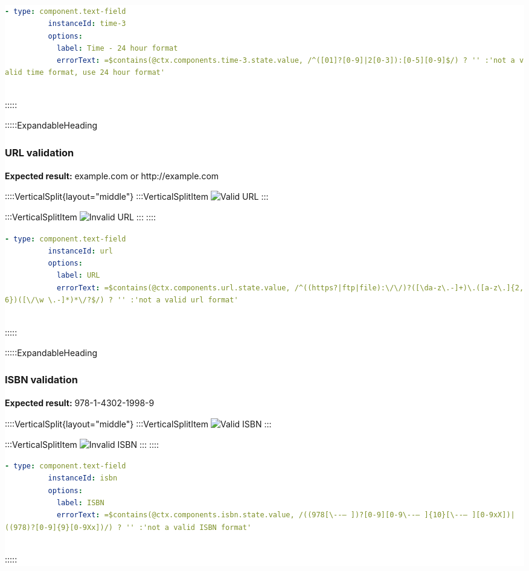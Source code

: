 ```yaml
- type: component.text-field
          instanceId: time-3
          options:
            label: Time - 24 hour format
            errorText: =$contains(@ctx.components.time-3.state.value, /^([01]?[0-9]|2[0-3]):[0-5][0-9]$/) ? '' :'not a valid time format, use 24 hour format'
        
```
:::::

:::::ExpandableHeading
### URL validation

**Expected result:** example.com or http\://example.com

::::VerticalSplit{layout="middle"}
:::VerticalSplitItem
![Valid URL](https://archbee-image-uploads.s3.amazonaws.com/x7vdIDH6-ScTprfmi2XXX/kBs2eilNTa2FEBUawSeTH_valid-url.PNG "Valid URL")
:::

:::VerticalSplitItem
![Invalid URL](https://archbee-image-uploads.s3.amazonaws.com/x7vdIDH6-ScTprfmi2XXX/478vm6U2BFe_sdihLOey-_invalid-url.PNG "Invalid URL")
:::
::::

```yaml
- type: component.text-field
          instanceId: url
          options:
            label: URL
            errorText: =$contains(@ctx.components.url.state.value, /^((https?|ftp|file):\/\/)?([\da-z\.-]+)\.([a-z\.]{2,6})([\/\w \.-]*)*\/?$/) ? '' :'not a valid url format'
        
```
:::::

:::::ExpandableHeading
### ISBN validation

**Expected result:** 978-1-4302-1998-9

::::VerticalSplit{layout="middle"}
:::VerticalSplitItem
![Valid ISBN ](https://archbee-image-uploads.s3.amazonaws.com/x7vdIDH6-ScTprfmi2XXX/LJZqMS9Fg3dPLAzu0X9Nr_valid-isbn.PNG "Valid ISBN ")
:::

:::VerticalSplitItem
![Invalid ISBN ](https://archbee-image-uploads.s3.amazonaws.com/x7vdIDH6-ScTprfmi2XXX/L6V4uAF0UpazHhgfBTdxf_invalid-isbn.PNG "Invalid ISBN ")
:::
::::

```yaml
- type: component.text-field
          instanceId: isbn
          options:
            label: ISBN
            errorText: =$contains(@ctx.components.isbn.state.value, /((978[\--– ])?[0-9][0-9\--– ]{10}[\--– ][0-9xX])|((978)?[0-9]{9}[0-9Xx])/) ? '' :'not a valid ISBN format'
        
```
:::::

